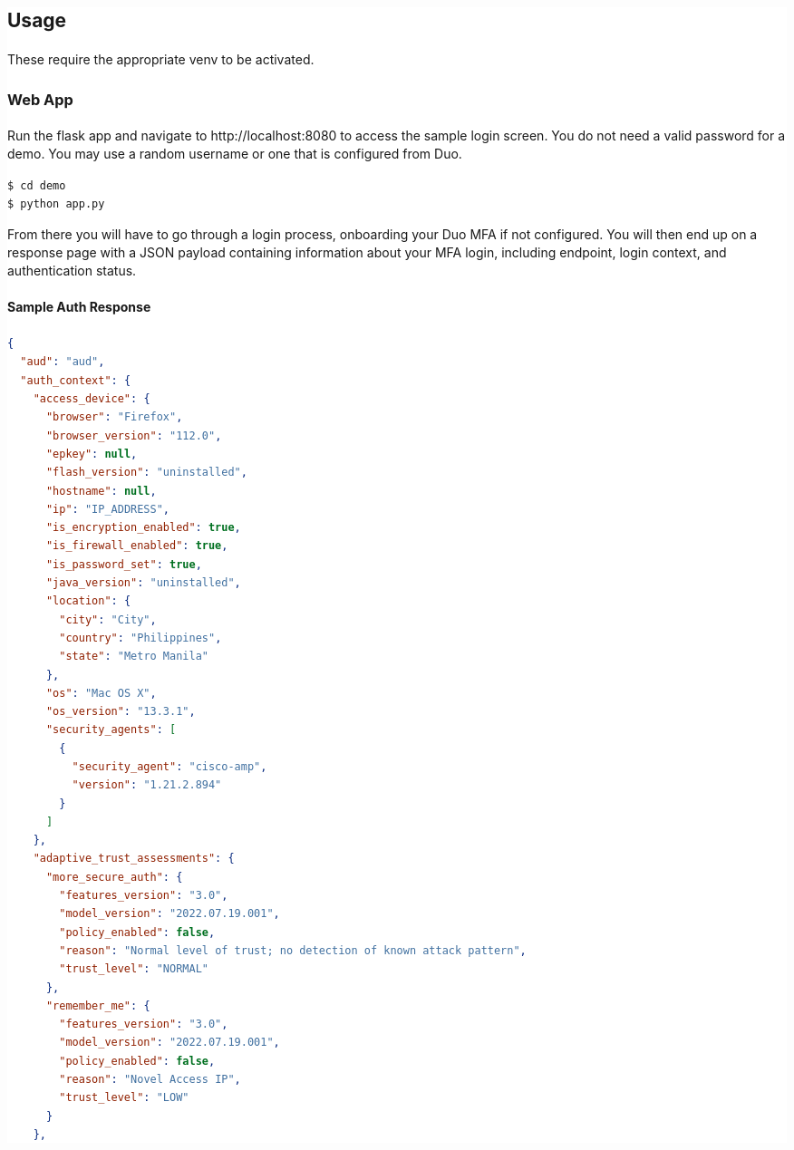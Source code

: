 
## Usage
These require the appropriate venv to be activated.

### Web App
Run the flask app and navigate to http://localhost:8080 to access the sample login screen. You do not need a valid password for a demo.
You may use a random username or one that is configured from Duo.
```
$ cd demo
$ python app.py
```

From there you will have to go through a login process, onboarding your Duo MFA if not configured.
You will then end up on a response page with a JSON payload containing information about your MFA login,
including endpoint, login context, and authentication status.

#### Sample Auth Response
```json
{
  "aud": "aud",
  "auth_context": {
    "access_device": {
      "browser": "Firefox",
      "browser_version": "112.0",
      "epkey": null,
      "flash_version": "uninstalled",
      "hostname": null,
      "ip": "IP_ADDRESS",
      "is_encryption_enabled": true,
      "is_firewall_enabled": true,
      "is_password_set": true,
      "java_version": "uninstalled",
      "location": {
        "city": "City",
        "country": "Philippines",
        "state": "Metro Manila"
      },
      "os": "Mac OS X",
      "os_version": "13.3.1",
      "security_agents": [
        {
          "security_agent": "cisco-amp",
          "version": "1.21.2.894"
        }
      ]
    },
    "adaptive_trust_assessments": {
      "more_secure_auth": {
        "features_version": "3.0",
        "model_version": "2022.07.19.001",
        "policy_enabled": false,
        "reason": "Normal level of trust; no detection of known attack pattern",
        "trust_level": "NORMAL"
      },
      "remember_me": {
        "features_version": "3.0",
        "model_version": "2022.07.19.001",
        "policy_enabled": false,
        "reason": "Novel Access IP",
        "trust_level": "LOW"
      }
    },
```
